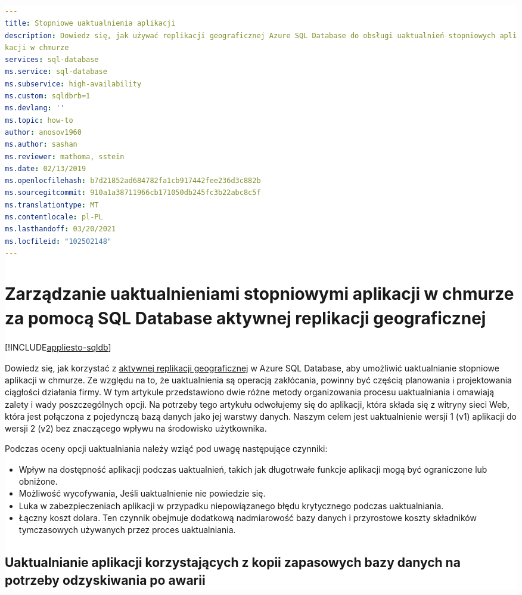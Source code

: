 ```yaml
---
title: Stopniowe uaktualnienia aplikacji
description: Dowiedz się, jak używać replikacji geograficznej Azure SQL Database do obsługi uaktualnień stopniowych aplikacji w chmurze
services: sql-database
ms.service: sql-database
ms.subservice: high-availability
ms.custom: sqldbrb=1
ms.devlang: ''
ms.topic: how-to
author: anosov1960
ms.author: sashan
ms.reviewer: mathoma, sstein
ms.date: 02/13/2019
ms.openlocfilehash: b7d21852ad684782fa1cb917442fee236d3c882b
ms.sourcegitcommit: 910a1a38711966cb171050db245fc3b22abc8c5f
ms.translationtype: MT
ms.contentlocale: pl-PL
ms.lasthandoff: 03/20/2021
ms.locfileid: "102502148"
---
```

# <a name="manage-rolling-upgrades-of-cloud-applications-by-using-sql-database-active-geo-replication"></a>Zarządzanie uaktualnieniami stopniowymi aplikacji w chmurze za pomocą SQL Database aktywnej replikacji geograficznej
[!INCLUDE[appliesto-sqldb](../includes/appliesto-sqldb.md)]

Dowiedz się, jak korzystać z [aktywnej replikacji geograficznej](auto-failover-group-overview.md) w Azure SQL Database, aby umożliwić uaktualnianie stopniowe aplikacji w chmurze. Ze względu na to, że uaktualnienia są operacją zakłócania, powinny być częścią planowania i projektowania ciągłości działania firmy. W tym artykule przedstawiono dwie różne metody organizowania procesu uaktualniania i omawiają zalety i wady poszczególnych opcji. Na potrzeby tego artykułu odwołujemy się do aplikacji, która składa się z witryny sieci Web, która jest połączona z pojedynczą bazą danych jako jej warstwy danych. Naszym celem jest uaktualnienie wersji 1 (v1) aplikacji do wersji 2 (v2) bez znaczącego wpływu na środowisko użytkownika.

Podczas oceny opcji uaktualniania należy wziąć pod uwagę następujące czynniki:

* Wpływ na dostępność aplikacji podczas uaktualnień, takich jak długotrwałe funkcje aplikacji mogą być ograniczone lub obniżone.
* Możliwość wycofywania, Jeśli uaktualnienie nie powiedzie się.
* Luka w zabezpieczeniach aplikacji w przypadku niepowiązanego błędu krytycznego podczas uaktualniania.
* Łączny koszt dolara. Ten czynnik obejmuje dodatkową nadmiarowość bazy danych i przyrostowe koszty składników tymczasowych używanych przez proces uaktualniania.

## <a name="upgrade-applications-that-rely-on-database-backups-for-disaster-recovery"></a>Uaktualnianie aplikacji korzystających z kopii zapasowych bazy danych na potrzeby odzyskiwania po awarii
